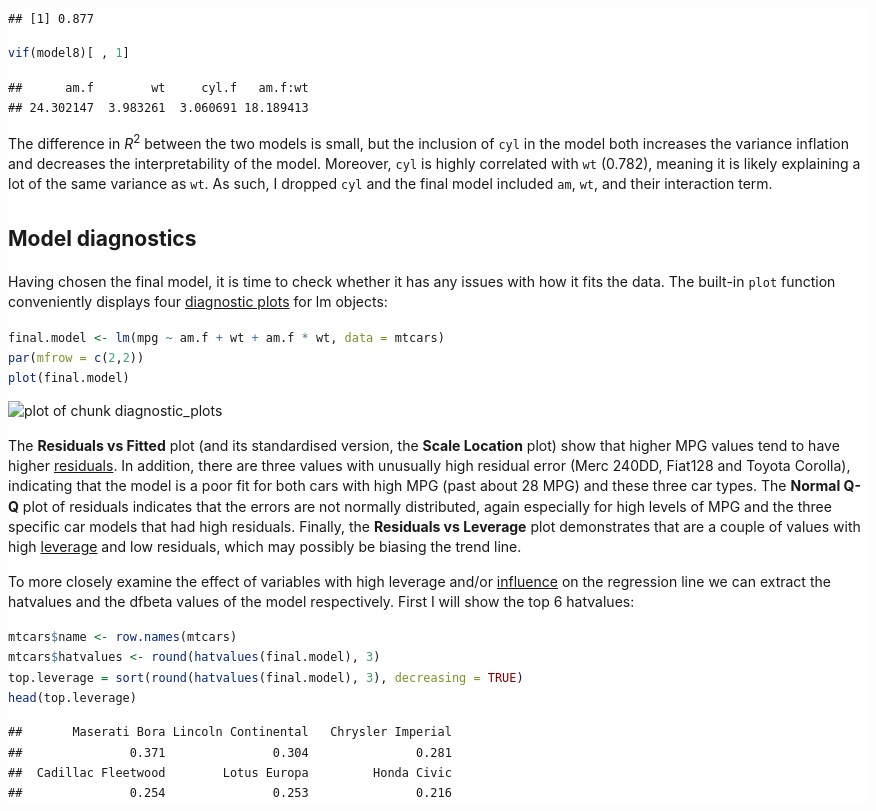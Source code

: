```
## [1] 0.877
```

```r
vif(model8)[ , 1]
```

```
##      am.f        wt     cyl.f   am.f:wt 
## 24.302147  3.983261  3.060691 18.189413
```

The difference in $R^2$ between the two models is small, but the inclusion of `cyl` in the model both increases the variance inflation and decreases the interpretability of the model. Moreover, `cyl` is highly correlated with `wt` (0.782), meaning it is likely explaining a lot of the same variance as `wt`. As such, I dropped `cyl` and the final model included `am`, `wt`, and their interaction term.

## Model diagnostics

Having chosen the final model, it is time to check whether it has any issues with how it fits the data. The built-in `plot` function conveniently displays four [diagnostic plots](https://en.wikipedia.org/wiki/Regression_diagnostic) for lm objects:


```r
final.model <- lm(mpg ~ am.f + wt + am.f * wt, data = mtcars)
par(mfrow = c(2,2))
plot(final.model)
```

![plot of chunk diagnostic_plots](/figure/diagnostic_plots-1.png) 

The **Residuals vs Fitted** plot (and its standardised version, the **Scale Location** plot) show that higher MPG values tend to have higher [residuals](https://en.wikipedia.org/wiki/Errors_and_residuals). In addition, there are three values with unusually high residual error (Merc 240DD, Fiat128 and Toyota Corolla), indicating that the model is a poor fit for both cars with high MPG (past about 28 MPG) and these three car types. The **Normal Q-Q** plot of residuals indicates that the errors are not normally distributed, again especially for high levels of MPG and the three specific car models that had high residuals. Finally, the **Residuals vs Leverage** plot demonstrates that are a couple of values with high [leverage](https://en.wikipedia.org/wiki/Leverage_(statistics)) and low residuals, which may possibly be biasing the trend line.

To more closely examine the effect of variables with high leverage and/or [influence](https://en.wikipedia.org/wiki/Influential_observation) on the regression line we can extract the hatvalues and the dfbeta values of the model respectively. First I will show the top 6 hatvalues:


```r
mtcars$name <- row.names(mtcars)
mtcars$hatvalues <- round(hatvalues(final.model), 3)
top.leverage = sort(round(hatvalues(final.model), 3), decreasing = TRUE)
head(top.leverage)
```

```
##       Maserati Bora Lincoln Continental   Chrysler Imperial 
##               0.371               0.304               0.281 
##  Cadillac Fleetwood        Lotus Europa         Honda Civic 
##               0.254               0.253               0.216
```
